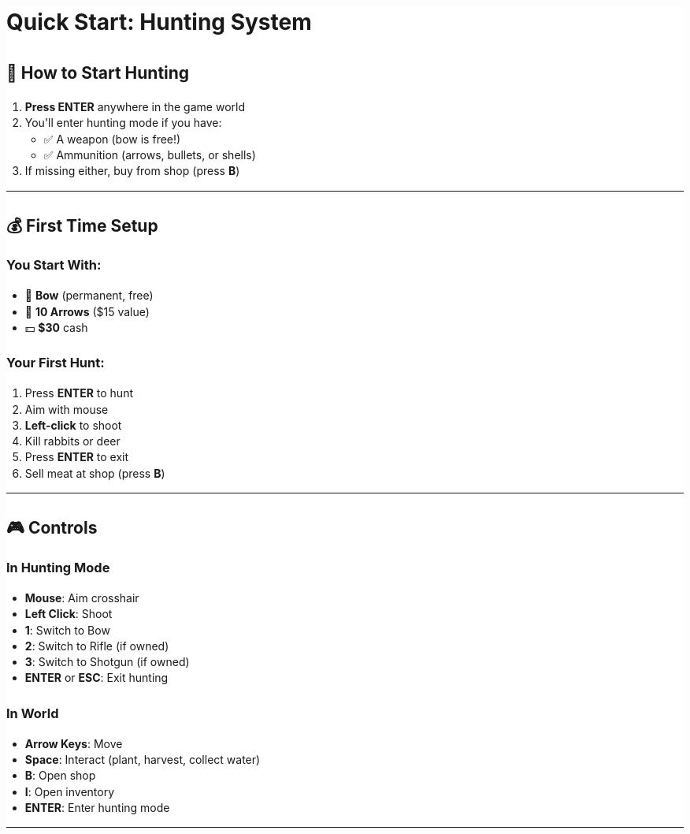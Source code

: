 # Quick Start: Hunting System

## 🎯 How to Start Hunting

1. **Press ENTER** anywhere in the game world
2. You'll enter hunting mode if you have:
   - ✅ A weapon (bow is free!)
   - ✅ Ammunition (arrows, bullets, or shells)
3. If missing either, buy from shop (press **B**)

---

## 💰 First Time Setup

### You Start With:
- 🏹 **Bow** (permanent, free)
- 🎯 **10 Arrows** ($15 value)
- 💵 **$30** cash

### Your First Hunt:
1. Press **ENTER** to hunt
2. Aim with mouse
3. **Left-click** to shoot
4. Kill rabbits or deer
5. Press **ENTER** to exit
6. Sell meat at shop (press **B**)

---

## 🎮 Controls

### In Hunting Mode
- **Mouse**: Aim crosshair
- **Left Click**: Shoot
- **1**: Switch to Bow
- **2**: Switch to Rifle (if owned)
- **3**: Switch to Shotgun (if owned)
- **ENTER** or **ESC**: Exit hunting

### In World
- **Arrow Keys**: Move
- **Space**: Interact (plant, harvest, collect water)
- **B**: Open shop
- **I**: Open inventory
- **ENTER**: Enter hunting mode

---
